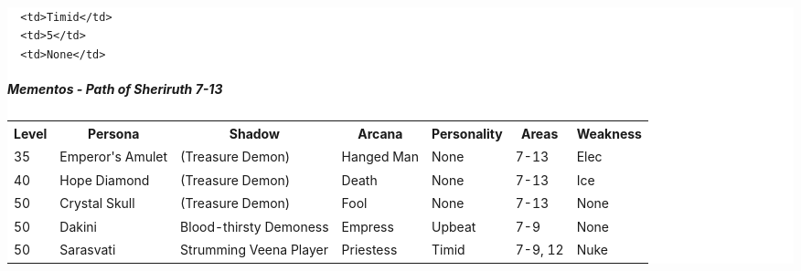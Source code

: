       <td>Timid</td>
      <td>5</td>
      <td>None</td>
   </tr>
</table>

##### Mementos - Path of Sheriruth 7-13

<table class='table-responsive-sm'>
   <tr>
      <th>Level</th>
      <th>Persona</th>
      <th>Shadow</th>
      <th>Arcana</th>
      <th>Personality</th>
      <th>Areas</th>
      <th>Weakness</th>
   </tr>
   <tr>
      <td>35</td>
      <td>Emperor's Amulet</td>
      <td>(Treasure Demon)</td>
      <td>Hanged Man</td>
      <td>None</td>
      <td>7-13</td>
      <td>Elec</td>
   </tr> 
   <tr>
      <td>40</td>
      <td>Hope Diamond</td>
      <td>(Treasure Demon)</td>
      <td>Death</td>
      <td>None</td>
      <td>7-13</td>
      <td>Ice</td>
   </tr>
   <tr>
      <td>50</td>
      <td>Crystal Skull</td>
      <td>(Treasure Demon)</td>
      <td>Fool</td>
      <td>None</td>
      <td>7-13</td>
      <td>None</td>
   </tr>
   <tr>
      <td>50</td>
      <td>Dakini</td>
      <td>Blood-thirsty Demoness</td>
      <td>Empress</td>
      <td>Upbeat</td>
      <td>7-9</td>
      <td>None</td>
   </tr> 
   <tr>
      <td>50</td>
      <td>Sarasvati</td>
      <td>Strumming Veena Player</td>
      <td>Priestess</td>
      <td>Timid</td>
      <td>7-9, 12</td>
      <td>Nuke</td>
   </tr>
   <tr>